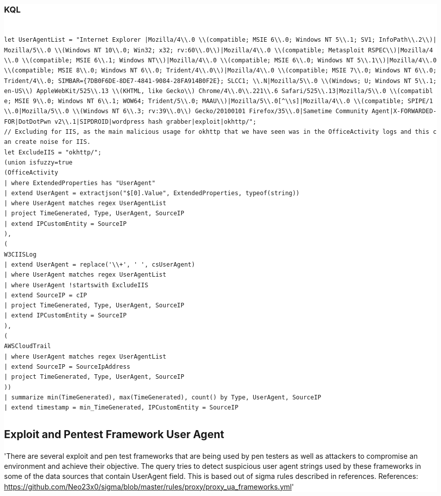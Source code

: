 ### KQL
```kql

let UserAgentList = "Internet Explorer |Mozilla/4\\.0 \\(compatible; MSIE 6\\.0; Windows NT 5\\.1; SV1; InfoPath\\.2\\)|Mozilla/5\\.0 \\(Windows NT 10\\.0; Win32; x32; rv:60\\.0\\)|Mozilla/4\\.0 \\(compatible; Metasploit RSPEC\\)|Mozilla/4\\.0 \\(compatible; MSIE 6\\.1; Windows NT\\)|Mozilla/4\\.0 \\(compatible; MSIE 6\\.0; Windows NT 5\\.1\\)|Mozilla/4\\.0 \\(compatible; MSIE 8\\.0; Windows NT 6\\.0; Trident/4\\.0\\)|Mozilla/4\\.0 \\(compatible; MSIE 7\\.0; Windows NT 6\\.0; Trident/4\\.0; SIMBAR={7DB0F6DE-8DE7-4841-9084-28FA914B0F2E}; SLCC1; \\.N|Mozilla/5\\.0 \\(Windows; U; Windows NT 5\\.1; en-US\\) AppleWebKit/525\\.13 \\(KHTML, like Gecko\\) Chrome/4\\.0\\.221\\.6 Safari/525\\.13|Mozilla/5\\.0 \\(compatible; MSIE 9\\.0; Windows NT 6\\.1; WOW64; Trident/5\\.0; MAAU\\)|Mozilla/5\\.0[^\\s]|Mozilla/4\\.0 \\(compatible; SPIPE/1\\.0|Mozilla/5\\.0 \\(Windows NT 6\\.3; rv:39\\.0\\) Gecko/20100101 Firefox/35\\.0|Sametime Community Agent|X-FORWARDED-FOR|DotDotPwn v2\\.1|SIPDROID|wordpress hash grabber|exploit|okhttp/";
// Excluding for IIS, as the main malicious usage for okhttp that we have seen was in the OfficeActivity logs and this can create noise for IIS.
let ExcludeIIS = "okhttp/";
(union isfuzzy=true
(OfficeActivity
| where ExtendedProperties has "UserAgent"
| extend UserAgent = extractjson("$[0].Value", ExtendedProperties, typeof(string))
| where UserAgent matches regex UserAgentList
| project TimeGenerated, Type, UserAgent, SourceIP
| extend IPCustomEntity = SourceIP
),
(
W3CIISLog
| extend UserAgent = replace('\\+', ' ', csUserAgent) 
| where UserAgent matches regex UserAgentList
| where UserAgent !startswith ExcludeIIS
| extend SourceIP = cIP
| project TimeGenerated, Type, UserAgent, SourceIP
| extend IPCustomEntity = SourceIP
),
(
AWSCloudTrail
| where UserAgent matches regex UserAgentList
| extend SourceIP = SourceIpAddress
| project TimeGenerated, Type, UserAgent, SourceIP
))
| summarize min(TimeGenerated), max(TimeGenerated), count() by Type, UserAgent, SourceIP
| extend timestamp = min_TimeGenerated, IPCustomEntity = SourceIP

```

## Exploit and Pentest Framework User Agent

'There are several exploit and pen test frameworks that are being used by pen testers as well as attackers to 
compromise an environment and achieve their objective. The query tries to detect suspicious user agent strings 
used by these frameworks in some of the data sources that contain UserAgent field. 
This is based out of sigma rules described in references.
References: https://github.com/Neo23x0/sigma/blob/master/rules/proxy/proxy_ua_frameworks.yml'
